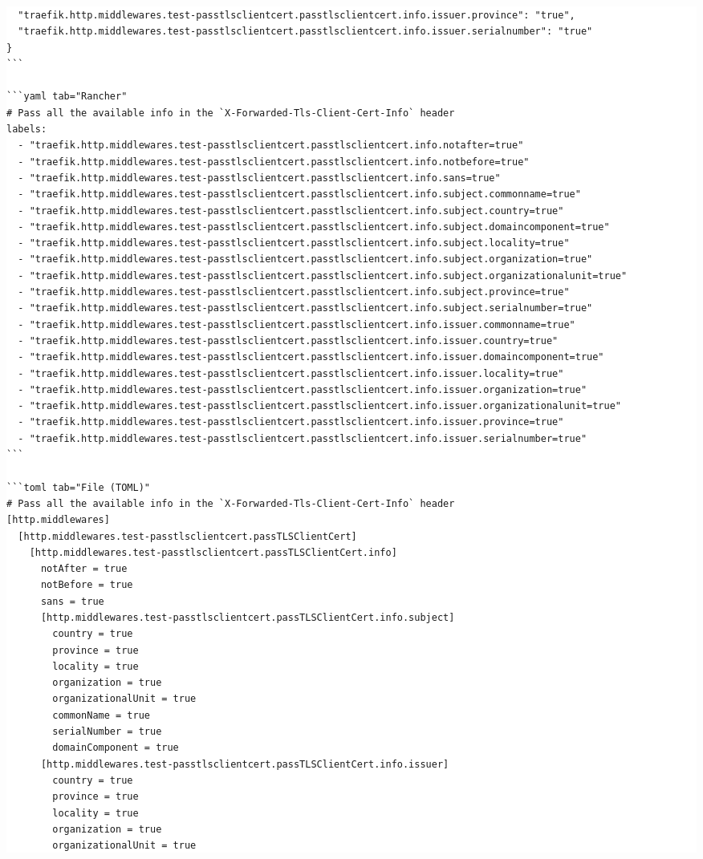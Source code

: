       "traefik.http.middlewares.test-passtlsclientcert.passtlsclientcert.info.issuer.province": "true",
      "traefik.http.middlewares.test-passtlsclientcert.passtlsclientcert.info.issuer.serialnumber": "true"
    }
    ```

    ```yaml tab="Rancher"
    # Pass all the available info in the `X-Forwarded-Tls-Client-Cert-Info` header
    labels:
      - "traefik.http.middlewares.test-passtlsclientcert.passtlsclientcert.info.notafter=true"
      - "traefik.http.middlewares.test-passtlsclientcert.passtlsclientcert.info.notbefore=true"
      - "traefik.http.middlewares.test-passtlsclientcert.passtlsclientcert.info.sans=true"
      - "traefik.http.middlewares.test-passtlsclientcert.passtlsclientcert.info.subject.commonname=true"
      - "traefik.http.middlewares.test-passtlsclientcert.passtlsclientcert.info.subject.country=true"
      - "traefik.http.middlewares.test-passtlsclientcert.passtlsclientcert.info.subject.domaincomponent=true"
      - "traefik.http.middlewares.test-passtlsclientcert.passtlsclientcert.info.subject.locality=true"
      - "traefik.http.middlewares.test-passtlsclientcert.passtlsclientcert.info.subject.organization=true"
      - "traefik.http.middlewares.test-passtlsclientcert.passtlsclientcert.info.subject.organizationalunit=true"
      - "traefik.http.middlewares.test-passtlsclientcert.passtlsclientcert.info.subject.province=true"
      - "traefik.http.middlewares.test-passtlsclientcert.passtlsclientcert.info.subject.serialnumber=true"
      - "traefik.http.middlewares.test-passtlsclientcert.passtlsclientcert.info.issuer.commonname=true"
      - "traefik.http.middlewares.test-passtlsclientcert.passtlsclientcert.info.issuer.country=true"
      - "traefik.http.middlewares.test-passtlsclientcert.passtlsclientcert.info.issuer.domaincomponent=true"
      - "traefik.http.middlewares.test-passtlsclientcert.passtlsclientcert.info.issuer.locality=true"
      - "traefik.http.middlewares.test-passtlsclientcert.passtlsclientcert.info.issuer.organization=true"
      - "traefik.http.middlewares.test-passtlsclientcert.passtlsclientcert.info.issuer.organizationalunit=true"
      - "traefik.http.middlewares.test-passtlsclientcert.passtlsclientcert.info.issuer.province=true"
      - "traefik.http.middlewares.test-passtlsclientcert.passtlsclientcert.info.issuer.serialnumber=true"
    ```

    ```toml tab="File (TOML)"
    # Pass all the available info in the `X-Forwarded-Tls-Client-Cert-Info` header
    [http.middlewares]
      [http.middlewares.test-passtlsclientcert.passTLSClientCert]
        [http.middlewares.test-passtlsclientcert.passTLSClientCert.info]
          notAfter = true
          notBefore = true
          sans = true
          [http.middlewares.test-passtlsclientcert.passTLSClientCert.info.subject]
            country = true
            province = true
            locality = true
            organization = true
            organizationalUnit = true
            commonName = true
            serialNumber = true
            domainComponent = true
          [http.middlewares.test-passtlsclientcert.passTLSClientCert.info.issuer]
            country = true
            province = true
            locality = true
            organization = true
            organizationalUnit = true